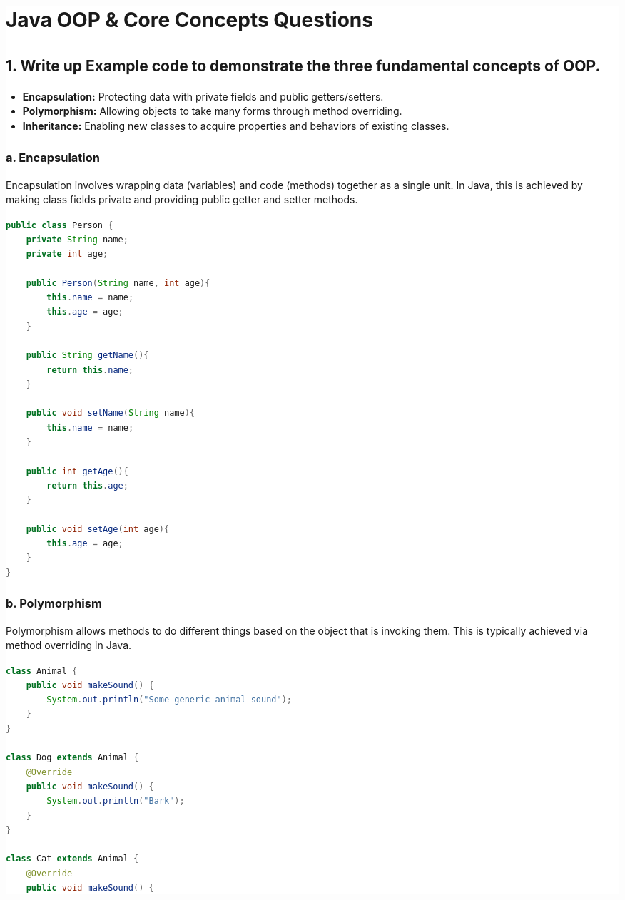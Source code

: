 # Java OOP & Core Concepts Questions

## 1. Write up Example code to demonstrate the three fundamental concepts of OOP.

 - **Encapsulation:** Protecting data with private fields and public getters/setters.
 - **Polymorphism:** Allowing objects to take many forms through method overriding.
 - **Inheritance:** Enabling new classes to acquire properties and behaviors of existing classes.

### a. Encapsulation

Encapsulation involves wrapping data (variables) and code (methods) together as a single unit. In Java, this is achieved by making class fields private and providing public getter and setter methods.

```java
public class Person {
    private String name;
    private int age;

    public Person(String name, int age){
        this.name = name;
        this.age = age;
    }

    public String getName(){
        return this.name;
    }

    public void setName(String name){
        this.name = name;
    }

    public int getAge(){
        return this.age;
    }

    public void setAge(int age){
        this.age = age;
    }
}
```

### b. Polymorphism  

Polymorphism allows methods to do different things based on the object that is invoking them. This is typically achieved via method overriding in Java.

```java
class Animal {
    public void makeSound() {
        System.out.println("Some generic animal sound");
    }
}

class Dog extends Animal {
    @Override
    public void makeSound() {
        System.out.println("Bark");
    }
}

class Cat extends Animal {
    @Override
    public void makeSound() {
```